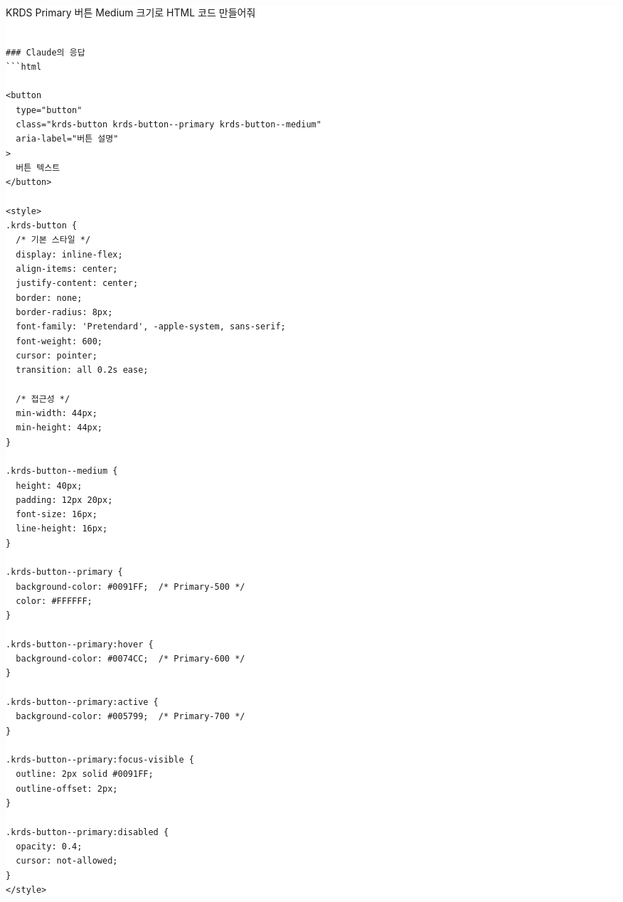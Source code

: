 KRDS Primary 버튼 Medium 크기로 HTML 코드 만들어줘

````

### Claude의 응답
```html

<button
  type="button"
  class="krds-button krds-button--primary krds-button--medium"
  aria-label="버튼 설명"
>
  버튼 텍스트
</button>

<style>
.krds-button {
  /* 기본 스타일 */
  display: inline-flex;
  align-items: center;
  justify-content: center;
  border: none;
  border-radius: 8px;
  font-family: 'Pretendard', -apple-system, sans-serif;
  font-weight: 600;
  cursor: pointer;
  transition: all 0.2s ease;

  /* 접근성 */
  min-width: 44px;
  min-height: 44px;
}

.krds-button--medium {
  height: 40px;
  padding: 12px 20px;
  font-size: 16px;
  line-height: 16px;
}

.krds-button--primary {
  background-color: #0091FF;  /* Primary-500 */
  color: #FFFFFF;
}

.krds-button--primary:hover {
  background-color: #0074CC;  /* Primary-600 */
}

.krds-button--primary:active {
  background-color: #005799;  /* Primary-700 */
}

.krds-button--primary:focus-visible {
  outline: 2px solid #0091FF;
  outline-offset: 2px;
}

.krds-button--primary:disabled {
  opacity: 0.4;
  cursor: not-allowed;
}
</style>
````
